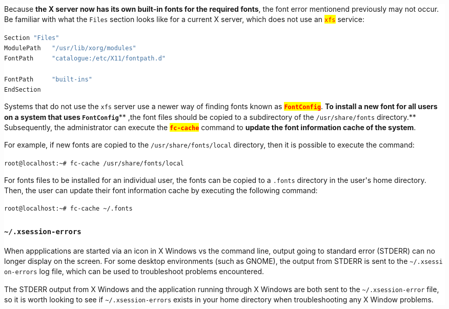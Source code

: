 Because **the X server now has its own built-in fonts for the required fonts**, the font error mentionend previously may not occur. Be familiar with what the `Files` section looks like for a current X server, which does not use an <mark style="color:red;">`xfs`</mark> service:

```bash
Section "Files"
ModulePath   "/usr/lib/xorg/modules"
FontPath     "catalogue:/etc/X11/fontpath.d"
⁠⁠ 
FontPath     "built-ins"
EndSection
```

Systems that do not use the `xfs` server use a newer way of finding fonts known as <mark style="color:red;">**`FontConfig`**</mark>. **To install a new font for all users on a system that uses **<mark style="color:red;">**`FontConfig`**</mark>** ,the font files should be copied to a subdirectory of the `/usr/share/fonts` directory.** Subsequently, the administrator can execute the <mark style="color:red;">**`fc-cache`**</mark> command to **update the font information cache of the system**.

For example, if new fonts are copied to the `/usr/share/fonts/local` directory, then it is possible to execute the command:

```
root@localhost:~# fc-cache /usr/share/fonts/local
```

For fonts files to be installed for an individual user, the fonts can be copied to a `.fonts` directory in the user's home directory. Then, the user can update their font information cache by executing the following command:

```bash
root@localhost:~# fc-cache ~/.fonts
```

### `~/.xsession-errors`

When appplications are started via an icon in X Windows vs the command line, output going to standard error (STDERR) can no longer display on the screen. For some desktop environments (such as GNOME), the output from STDERR is sent to the `~/.xsession-errors` log file, which can be used to troubleshoot problems encountered.

The STDERR output from X Windows and the application running through X Windows are both sent to the `~/.xsession-error` file, so it is worth looking to see if `~/.xsession-errors` exists in your home directory when troubleshooting any X Window problems.



